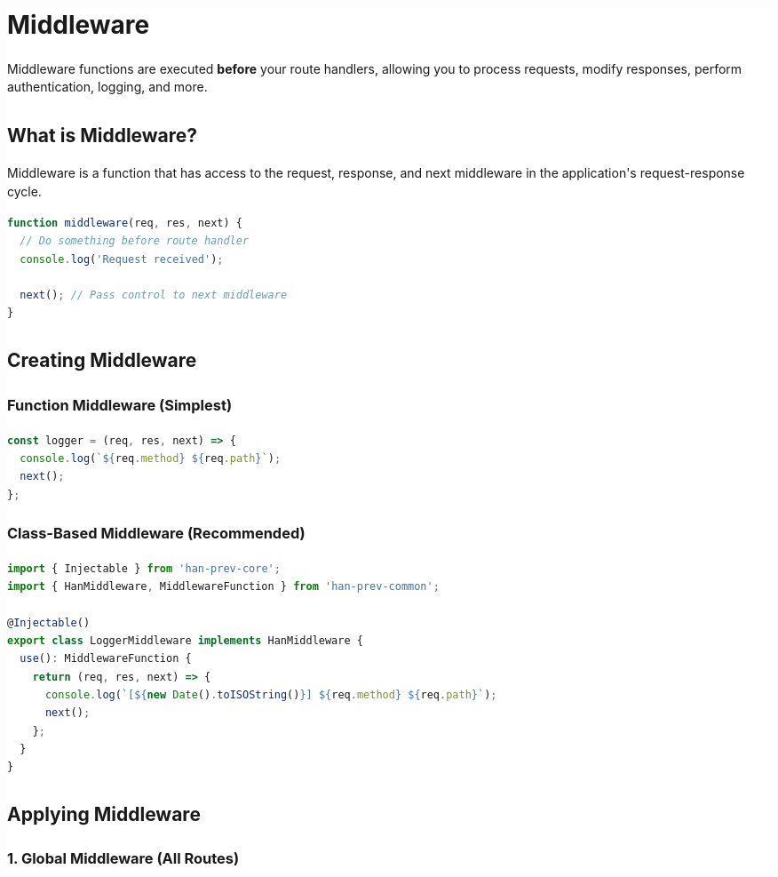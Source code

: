 # Middleware

Middleware functions are executed **before** your route handlers, allowing you to process requests, modify responses, perform authentication, logging, and more.

## What is Middleware?

Middleware is a function that has access to the request, response, and next middleware in the application's request-response cycle.

```typescript
function middleware(req, res, next) {
  // Do something before route handler
  console.log('Request received');

  next(); // Pass control to next middleware
}
```

## Creating Middleware

### Function Middleware (Simplest)

```typescript
const logger = (req, res, next) => {
  console.log(`${req.method} ${req.path}`);
  next();
};
```

### Class-Based Middleware (Recommended)

```typescript
import { Injectable } from 'han-prev-core';
import { HanMiddleware, MiddlewareFunction } from 'han-prev-common';

@Injectable()
export class LoggerMiddleware implements HanMiddleware {
  use(): MiddlewareFunction {
    return (req, res, next) => {
      console.log(`[${new Date().toISOString()}] ${req.method} ${req.path}`);
      next();
    };
  }
}
```

## Applying Middleware

### 1. Global Middleware (All Routes)
